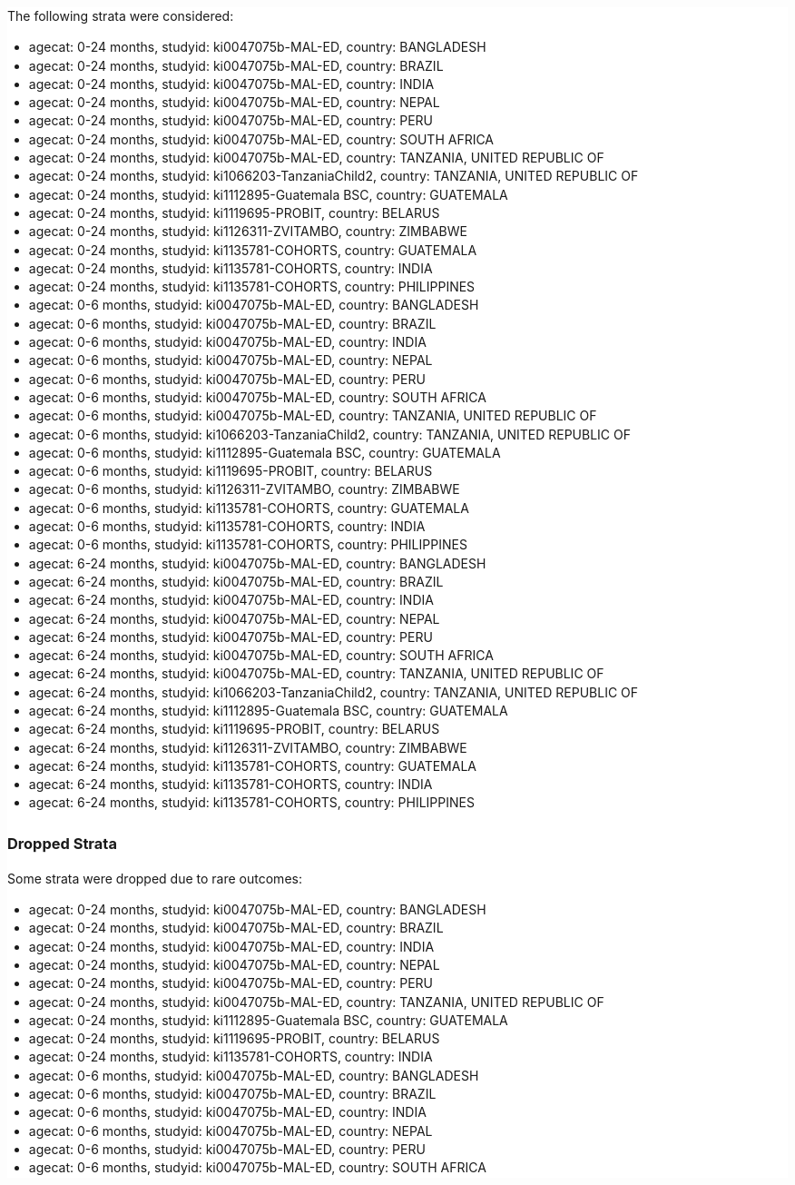 
The following strata were considered:

* agecat: 0-24 months, studyid: ki0047075b-MAL-ED, country: BANGLADESH
* agecat: 0-24 months, studyid: ki0047075b-MAL-ED, country: BRAZIL
* agecat: 0-24 months, studyid: ki0047075b-MAL-ED, country: INDIA
* agecat: 0-24 months, studyid: ki0047075b-MAL-ED, country: NEPAL
* agecat: 0-24 months, studyid: ki0047075b-MAL-ED, country: PERU
* agecat: 0-24 months, studyid: ki0047075b-MAL-ED, country: SOUTH AFRICA
* agecat: 0-24 months, studyid: ki0047075b-MAL-ED, country: TANZANIA, UNITED REPUBLIC OF
* agecat: 0-24 months, studyid: ki1066203-TanzaniaChild2, country: TANZANIA, UNITED REPUBLIC OF
* agecat: 0-24 months, studyid: ki1112895-Guatemala BSC, country: GUATEMALA
* agecat: 0-24 months, studyid: ki1119695-PROBIT, country: BELARUS
* agecat: 0-24 months, studyid: ki1126311-ZVITAMBO, country: ZIMBABWE
* agecat: 0-24 months, studyid: ki1135781-COHORTS, country: GUATEMALA
* agecat: 0-24 months, studyid: ki1135781-COHORTS, country: INDIA
* agecat: 0-24 months, studyid: ki1135781-COHORTS, country: PHILIPPINES
* agecat: 0-6 months, studyid: ki0047075b-MAL-ED, country: BANGLADESH
* agecat: 0-6 months, studyid: ki0047075b-MAL-ED, country: BRAZIL
* agecat: 0-6 months, studyid: ki0047075b-MAL-ED, country: INDIA
* agecat: 0-6 months, studyid: ki0047075b-MAL-ED, country: NEPAL
* agecat: 0-6 months, studyid: ki0047075b-MAL-ED, country: PERU
* agecat: 0-6 months, studyid: ki0047075b-MAL-ED, country: SOUTH AFRICA
* agecat: 0-6 months, studyid: ki0047075b-MAL-ED, country: TANZANIA, UNITED REPUBLIC OF
* agecat: 0-6 months, studyid: ki1066203-TanzaniaChild2, country: TANZANIA, UNITED REPUBLIC OF
* agecat: 0-6 months, studyid: ki1112895-Guatemala BSC, country: GUATEMALA
* agecat: 0-6 months, studyid: ki1119695-PROBIT, country: BELARUS
* agecat: 0-6 months, studyid: ki1126311-ZVITAMBO, country: ZIMBABWE
* agecat: 0-6 months, studyid: ki1135781-COHORTS, country: GUATEMALA
* agecat: 0-6 months, studyid: ki1135781-COHORTS, country: INDIA
* agecat: 0-6 months, studyid: ki1135781-COHORTS, country: PHILIPPINES
* agecat: 6-24 months, studyid: ki0047075b-MAL-ED, country: BANGLADESH
* agecat: 6-24 months, studyid: ki0047075b-MAL-ED, country: BRAZIL
* agecat: 6-24 months, studyid: ki0047075b-MAL-ED, country: INDIA
* agecat: 6-24 months, studyid: ki0047075b-MAL-ED, country: NEPAL
* agecat: 6-24 months, studyid: ki0047075b-MAL-ED, country: PERU
* agecat: 6-24 months, studyid: ki0047075b-MAL-ED, country: SOUTH AFRICA
* agecat: 6-24 months, studyid: ki0047075b-MAL-ED, country: TANZANIA, UNITED REPUBLIC OF
* agecat: 6-24 months, studyid: ki1066203-TanzaniaChild2, country: TANZANIA, UNITED REPUBLIC OF
* agecat: 6-24 months, studyid: ki1112895-Guatemala BSC, country: GUATEMALA
* agecat: 6-24 months, studyid: ki1119695-PROBIT, country: BELARUS
* agecat: 6-24 months, studyid: ki1126311-ZVITAMBO, country: ZIMBABWE
* agecat: 6-24 months, studyid: ki1135781-COHORTS, country: GUATEMALA
* agecat: 6-24 months, studyid: ki1135781-COHORTS, country: INDIA
* agecat: 6-24 months, studyid: ki1135781-COHORTS, country: PHILIPPINES

### Dropped Strata

Some strata were dropped due to rare outcomes:

* agecat: 0-24 months, studyid: ki0047075b-MAL-ED, country: BANGLADESH
* agecat: 0-24 months, studyid: ki0047075b-MAL-ED, country: BRAZIL
* agecat: 0-24 months, studyid: ki0047075b-MAL-ED, country: INDIA
* agecat: 0-24 months, studyid: ki0047075b-MAL-ED, country: NEPAL
* agecat: 0-24 months, studyid: ki0047075b-MAL-ED, country: PERU
* agecat: 0-24 months, studyid: ki0047075b-MAL-ED, country: TANZANIA, UNITED REPUBLIC OF
* agecat: 0-24 months, studyid: ki1112895-Guatemala BSC, country: GUATEMALA
* agecat: 0-24 months, studyid: ki1119695-PROBIT, country: BELARUS
* agecat: 0-24 months, studyid: ki1135781-COHORTS, country: INDIA
* agecat: 0-6 months, studyid: ki0047075b-MAL-ED, country: BANGLADESH
* agecat: 0-6 months, studyid: ki0047075b-MAL-ED, country: BRAZIL
* agecat: 0-6 months, studyid: ki0047075b-MAL-ED, country: INDIA
* agecat: 0-6 months, studyid: ki0047075b-MAL-ED, country: NEPAL
* agecat: 0-6 months, studyid: ki0047075b-MAL-ED, country: PERU
* agecat: 0-6 months, studyid: ki0047075b-MAL-ED, country: SOUTH AFRICA